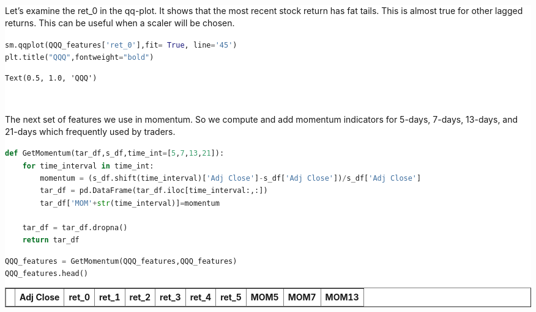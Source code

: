 

Let’s examine the ret_0 in the qq-plot. It shows that the most recent stock return has fat tails. This is almost true for other lagged returns. This can be useful when a scaler will be chosen.


```python
sm.qqplot(QQQ_features['ret_0'],fit= True, line='45')
plt.title("QQQ",fontweight="bold")
```




    Text(0.5, 1.0, 'QQQ')




<img src="/img/SVM_Prediction_16_1.png" alt="" />    
    


The next set of features we use in momentum. So we compute and add momentum indicators for 5-days, 7-days, 13-days, and 21-days which frequently used by traders.


```python
def GetMomentum(tar_df,s_df,time_int=[5,7,13,21]):
    for time_interval in time_int:
        momentum = (s_df.shift(time_interval)['Adj Close']-s_df['Adj Close'])/s_df['Adj Close']
        tar_df = pd.DataFrame(tar_df.iloc[time_interval:,:])
        tar_df['MOM'+str(time_interval)]=momentum
    
    tar_df = tar_df.dropna()
    return tar_df
```


```python
QQQ_features = GetMomentum(QQQ_features,QQQ_features)
QQQ_features.head()
```




<div>
<style scoped>
    .dataframe tbody tr th:only-of-type {
        vertical-align: middle;
    }

    .dataframe tbody tr th {
        vertical-align: top;
    }

    .dataframe thead th {
        text-align: right;
    }
</style>
<table border="1" class="dataframe">
  <thead>
    <tr style="text-align: right;">
      <th></th>
      <th>Adj Close</th>
      <th>ret_0</th>
      <th>ret_1</th>
      <th>ret_2</th>
      <th>ret_3</th>
      <th>ret_4</th>
      <th>ret_5</th>
      <th>MOM5</th>
      <th>MOM7</th>
      <th>MOM13</th>